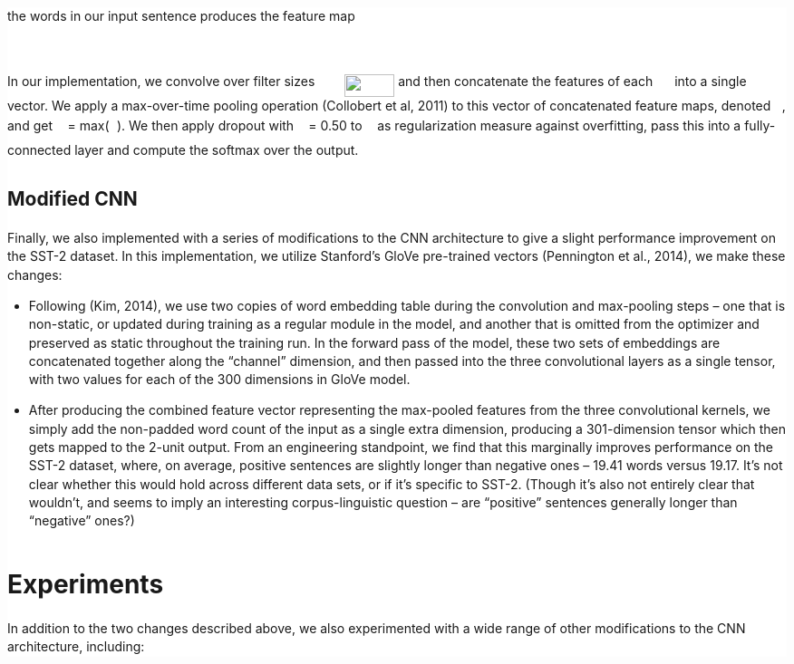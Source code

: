 the words in our input sentence produces the feature map

<p align="center"><img src="/tex/8d71ca3d40ca59ad73cf8f5faad703c3.svg?invert_in_darkmode&sanitize=true" align=middle width=165.36159585pt height=16.438356pt/></p>

In our implementation, we convolve over filter sizes <img src="/tex/2ad9d098b937e46f9f58968551adac57.svg?invert_in_darkmode&sanitize=true" align=middle width=9.47111549999999pt height=22.831056599999986pt/> <img src="/tex/5ba9e09976f6a5a8919c63baa6f2fbe7.svg?invert_in_darkmode&sanitize=true" align=middle width=10.95894029999999pt height=17.723762100000005pt/>
<img src="/tex/deab25011f1573e316f68b62accb9567.svg?invert_in_darkmode&sanitize=true" align=middle width=55.70780654999999pt height=24.65753399999998pt/> and then concatenate the features of each
<img src="/tex/f5ec0198af7987f6245d92311996f877.svg?invert_in_darkmode&sanitize=true" align=middle width=16.09780754999999pt height=14.611878600000017pt/> into a single vector. We apply a max-over-time pooling
operation (Collobert et al, 2011) to this vector of concatenated feature
maps, denoted <img src="/tex/e74308ca1bd81a80819135589e16d2e6.svg?invert_in_darkmode&sanitize=true" align=middle width=8.40178184999999pt height=14.611878600000017pt/>, and get <img src="/tex/0038bd66465254af4225aa31848b342b.svg?invert_in_darkmode&sanitize=true" align=middle width=8.579777249999989pt height=22.831056599999986pt/> = max(<img src="/tex/e74308ca1bd81a80819135589e16d2e6.svg?invert_in_darkmode&sanitize=true" align=middle width=8.40178184999999pt height=14.611878600000017pt/>). We
then apply dropout with <img src="/tex/2ec6e630f199f589a2402fdf3e0289d5.svg?invert_in_darkmode&sanitize=true" align=middle width=8.270567249999992pt height=14.15524440000002pt/> = 0.50 to <img src="/tex/0038bd66465254af4225aa31848b342b.svg?invert_in_darkmode&sanitize=true" align=middle width=8.579777249999989pt height=22.831056599999986pt/> as regularization
measure against overfitting, pass this into a fully-connected layer and
compute the softmax over the output.

Modified CNN
------------

Finally, we also implemented with a series of modifications to the CNN
architecture to give a slight performance improvement on the SST-2
dataset. In this implementation, we utilize Stanford’s GloVe pre-trained
vectors (Pennington et al., 2014), we make these changes:

-   Following (Kim, 2014), we use two copies of word embedding table
    during the convolution and max-pooling steps – one that is
    non-static, or updated during training as a regular module in the
    model, and another that is omitted from the optimizer and preserved
    as static throughout the training run. In the forward pass of the
    model, these two sets of embeddings are concatenated together along
    the “channel” dimension, and then passed into the three
    convolutional layers as a single tensor, with two values for each of
    the 300 dimensions in GloVe model.

-   After producing the combined feature vector representing the
    max-pooled features from the three convolutional kernels, we simply
    add the non-padded word count of the input as a single extra
    dimension, producing a 301-dimension tensor which then gets mapped
    to the 2-unit output. From an engineering standpoint, we find that
    this marginally improves performance on the SST-2 dataset, where, on
    average, positive sentences are slightly longer than negative ones –
    19.41 words versus 19.17. It’s not clear whether this would hold
    across different data sets, or if it’s specific to SST-2. (Though
    it’s also not entirely clear that wouldn’t, and seems to imply an
    interesting corpus-linguistic question – are “positive” sentences
    generally longer than “negative” ones?)

Experiments
===========

In addition to the two changes described above, we also experimented
with a wide range of other modifications to the CNN architecture,
including:
